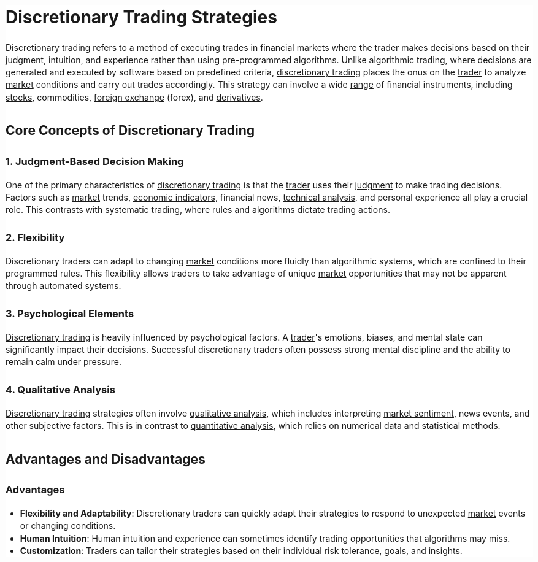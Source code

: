 # Discretionary Trading Strategies

[Discretionary trading](../d/discretionary_trading.md) refers to a method of executing trades in [financial markets](../f/financial_market.md) where the [trader](../t/trader.md) makes decisions based on their [judgment](../j/judgment.md), intuition, and experience rather than using pre-programmed algorithms. Unlike [algorithmic trading](../a/algorithmic_trading.md), where decisions are generated and executed by software based on predefined criteria, [discretionary trading](../d/discretionary_trading.md) places the onus on the [trader](../t/trader.md) to analyze [market](../m/market.md) conditions and carry out trades accordingly. This strategy can involve a wide [range](../r/range.md) of financial instruments, including [stocks](../s/stock.md), commodities, [foreign exchange](../f/foreign_exchange.md) (forex), and [derivatives](../d/derivatives.md).

## Core Concepts of Discretionary Trading

### 1. Judgment-Based Decision Making
One of the primary characteristics of [discretionary trading](../d/discretionary_trading.md) is that the [trader](../t/trader.md) uses their [judgment](../j/judgment.md) to make trading decisions. Factors such as [market](../m/market.md) trends, [economic indicators](../e/economic_indicators.md), financial news, [technical analysis](../t/technical_analysis.md), and personal experience all play a crucial role. This contrasts with [systematic trading](../s/systematic_trading.md), where rules and algorithms dictate trading actions.

### 2. Flexibility
Discretionary traders can adapt to changing [market](../m/market.md) conditions more fluidly than algorithmic systems, which are confined to their programmed rules. This flexibility allows traders to take advantage of unique [market](../m/market.md) opportunities that may not be apparent through automated systems.

### 3. Psychological Elements
[Discretionary trading](../d/discretionary_trading.md) is heavily influenced by psychological factors. A [trader](../t/trader.md)'s emotions, biases, and mental state can significantly impact their decisions. Successful discretionary traders often possess strong mental discipline and the ability to remain calm under pressure.

### 4. Qualitative Analysis
[Discretionary trading](../d/discretionary_trading.md) strategies often involve [qualitative analysis](../q/qualitative_analysis.md), which includes interpreting [market sentiment](../m/market_sentiment.md), news events, and other subjective factors. This is in contrast to [quantitative analysis](../q/quantitative_analysis.md), which relies on numerical data and statistical methods.

## Advantages and Disadvantages

### Advantages
- **Flexibility and Adaptability**: Discretionary traders can quickly adapt their strategies to respond to unexpected [market](../m/market.md) events or changing conditions.
- **Human Intuition**: Human intuition and experience can sometimes identify trading opportunities that algorithms may miss.
- **Customization**: Traders can tailor their strategies based on their individual [risk tolerance](../r/risk_tolerance.md), goals, and insights.
